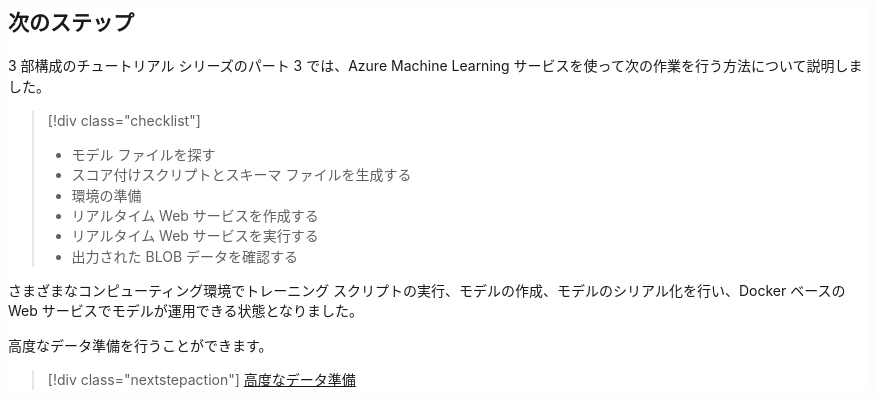 ## <a name="next-steps"></a>次のステップ
3 部構成のチュートリアル シリーズのパート 3 では、Azure Machine Learning サービスを使って次の作業を行う方法について説明しました。
> [!div class="checklist"]
> * モデル ファイルを探す
> * スコア付けスクリプトとスキーマ ファイルを生成する
> * 環境の準備
> * リアルタイム Web サービスを作成する
> * リアルタイム Web サービスを実行する
> * 出力された BLOB データを確認する 

さまざまなコンピューティング環境でトレーニング スクリプトの実行、モデルの作成、モデルのシリアル化を行い、Docker ベースの Web サービスでモデルが運用できる状態となりました。 

高度なデータ準備を行うことができます。
> [!div class="nextstepaction"]
> [高度なデータ準備](tutorial-bikeshare-dataprep.md)


